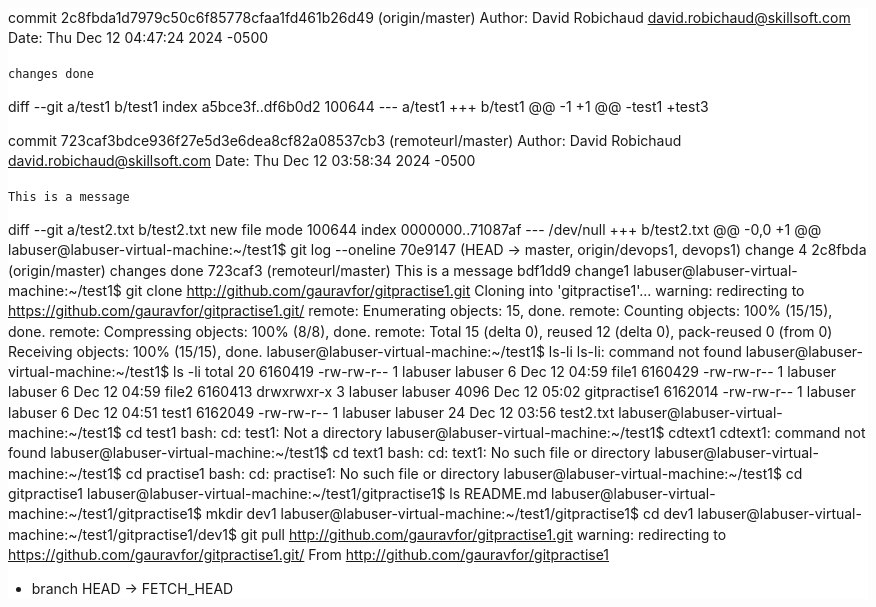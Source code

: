 commit 2c8fbda1d7979c50c6f85778cfaa1fd461b26d49 (origin/master)
Author: David Robichaud <david.robichaud@skillsoft.com>
Date:   Thu Dec 12 04:47:24 2024 -0500

    changes done

diff --git a/test1 b/test1
index a5bce3f..df6b0d2 100644
--- a/test1
+++ b/test1
@@ -1 +1 @@
-test1
+test3

commit 723caf3bdce936f27e5d3e6dea8cf82a08537cb3 (remoteurl/master)
Author: David Robichaud <david.robichaud@skillsoft.com>
Date:   Thu Dec 12 03:58:34 2024 -0500

    This is a message

diff --git a/test2.txt b/test2.txt
new file mode 100644
index 0000000..71087af
--- /dev/null
+++ b/test2.txt
@@ -0,0 +1 @@
labuser@labuser-virtual-machine:~/test1$ git log --oneline
70e9147 (HEAD -> master, origin/devops1, devops1) change 4
2c8fbda (origin/master) changes done
723caf3 (remoteurl/master) This is a message
bdf1dd9 change1
labuser@labuser-virtual-machine:~/test1$ git clone http://github.com/gauravfor/gitpractise1.git
Cloning into 'gitpractise1'...
warning: redirecting to https://github.com/gauravfor/gitpractise1.git/
remote: Enumerating objects: 15, done.
remote: Counting objects: 100% (15/15), done.
remote: Compressing objects: 100% (8/8), done.
remote: Total 15 (delta 0), reused 12 (delta 0), pack-reused 0 (from 0)
Receiving objects: 100% (15/15), done.
labuser@labuser-virtual-machine:~/test1$ ls-li
ls-li: command not found
labuser@labuser-virtual-machine:~/test1$ ls -li
total 20
6160419 -rw-rw-r-- 1 labuser labuser    6 Dec 12 04:59 file1
6160429 -rw-rw-r-- 1 labuser labuser    6 Dec 12 04:59 file2
6160413 drwxrwxr-x 3 labuser labuser 4096 Dec 12 05:02 gitpractise1
6162014 -rw-rw-r-- 1 labuser labuser    6 Dec 12 04:51 test1
6162049 -rw-rw-r-- 1 labuser labuser   24 Dec 12 03:56 test2.txt
labuser@labuser-virtual-machine:~/test1$ cd test1
bash: cd: test1: Not a directory
labuser@labuser-virtual-machine:~/test1$ cdtext1
cdtext1: command not found
labuser@labuser-virtual-machine:~/test1$ cd text1
bash: cd: text1: No such file or directory
labuser@labuser-virtual-machine:~/test1$ cd practise1
bash: cd: practise1: No such file or directory
labuser@labuser-virtual-machine:~/test1$ cd gitpractise1
labuser@labuser-virtual-machine:~/test1/gitpractise1$ ls
README.md
labuser@labuser-virtual-machine:~/test1/gitpractise1$ mkdir dev1
labuser@labuser-virtual-machine:~/test1/gitpractise1$ cd dev1
labuser@labuser-virtual-machine:~/test1/gitpractise1/dev1$ git pull http://github.com/gauravfor/gitpractise1.git
warning: redirecting to https://github.com/gauravfor/gitpractise1.git/
From http://github.com/gauravfor/gitpractise1
 * branch            HEAD       -> FETCH_HEAD